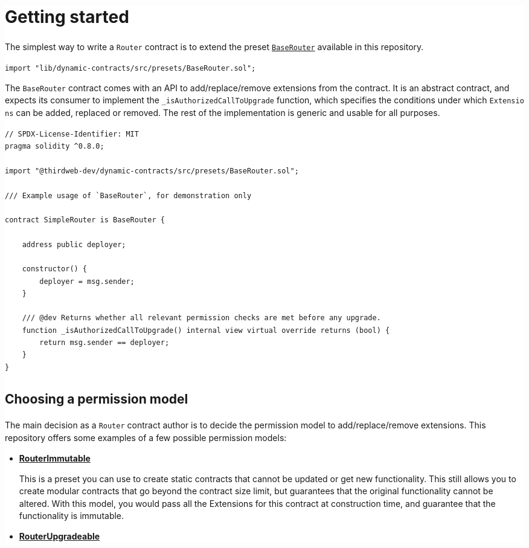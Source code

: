 # Getting started

The simplest way to write a `Router` contract is to extend the preset [`BaseRouter`](/src/presets/BaseRouter.sol) available in this repository.

```solidity
import "lib/dynamic-contracts/src/presets/BaseRouter.sol";
```

The `BaseRouter` contract comes with an API to add/replace/remove extensions from the contract. It is an abstract contract, and expects its consumer to implement the `_isAuthorizedCallToUpgrade` function, which specifies the conditions under which `Extensions` can be added, replaced or removed. The rest of the implementation is generic and usable for all purposes.

```solidity
// SPDX-License-Identifier: MIT
pragma solidity ^0.8.0;

import "@thirdweb-dev/dynamic-contracts/src/presets/BaseRouter.sol";

/// Example usage of `BaseRouter`, for demonstration only

contract SimpleRouter is BaseRouter {

    address public deployer;

    constructor() {
        deployer = msg.sender;
    }

    /// @dev Returns whether all relevant permission checks are met before any upgrade.
    function _isAuthorizedCallToUpgrade() internal view virtual override returns (bool) {
        return msg.sender == deployer;
    }
}
```

## Choosing a permission model

The main decision as a `Router` contract author is to decide the permission model to add/replace/remove extensions. This repository offers some examples of a few possible permission models:

- [**RouterImmutable**](https://github.com/thirdweb-dev/dynamic-contracts/blob/main/src/example/RouterImmutable.sol)

  This is a preset you can use to create static contracts that cannot be updated or get new functionality. This still allows you to create modular contracts that go beyond the contract size limit, but guarantees that the original functionality cannot be altered. With this model, you would pass all the Extensions for this contract at construction time, and guarantee that the functionality is immutable.

- [**RouterUpgradeable**](https://github.com/thirdweb-dev/dynamic-contracts/blob/main/src/example/RouterUpgradeable.sol)
